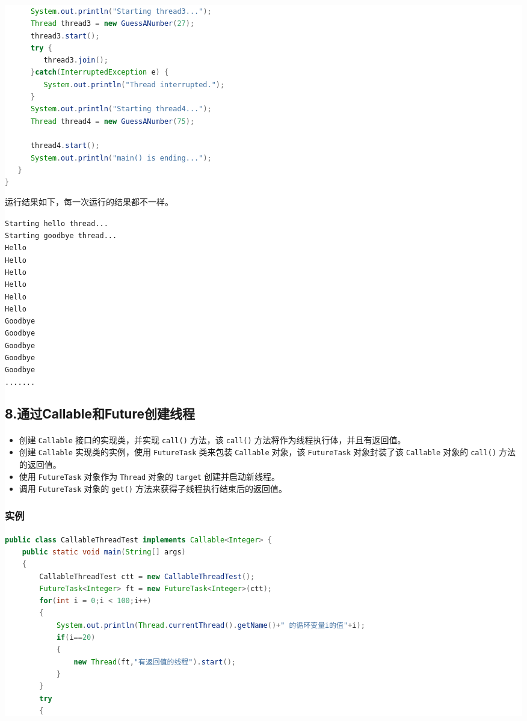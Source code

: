 ```java
      System.out.println("Starting thread3...");
      Thread thread3 = new GuessANumber(27);
      thread3.start();
      try {
         thread3.join();
      }catch(InterruptedException e) {
         System.out.println("Thread interrupted.");
      }
      System.out.println("Starting thread4...");
      Thread thread4 = new GuessANumber(75);
      
      thread4.start();
      System.out.println("main() is ending...");
   }
}
```

运行结果如下，每一次运行的结果都不一样。

```bash
Starting hello thread...
Starting goodbye thread...
Hello
Hello
Hello
Hello
Hello
Hello
Goodbye
Goodbye
Goodbye
Goodbye
Goodbye
.......
```


## <a id="通过Callable和Future创建线程" style="padding-top: 60px;">8.通过Callable和Future创建线程</a>

- 创建 `Callable` 接口的实现类，并实现 `call()` 方法，该 `call()` 方法将作为线程执行体，并且有返回值。
- 创建 `Callable` 实现类的实例，使用 `FutureTask` 类来包装 `Callable` 对象，该 `FutureTask` 对象封装了该 `Callable` 对象的 `call()` 方法的返回值。
- 使用 `FutureTask` 对象作为 `Thread` 对象的 `target` 创建并启动新线程。
- 调用 `FutureTask` 对象的 `get()` 方法来获得子线程执行结束后的返回值。


### 实例

```java
public class CallableThreadTest implements Callable<Integer> {
    public static void main(String[] args)
    {
        CallableThreadTest ctt = new CallableThreadTest();
        FutureTask<Integer> ft = new FutureTask<Integer>(ctt);
        for(int i = 0;i < 100;i++)
        {
            System.out.println(Thread.currentThread().getName()+" 的循环变量i的值"+i);
            if(i==20)
            {
                new Thread(ft,"有返回值的线程").start();
            }
        }
        try
        {
```